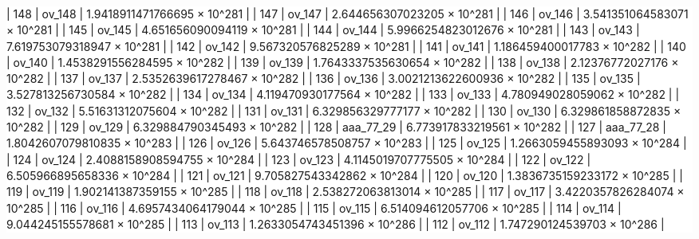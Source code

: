 | 148 | ov_148 | 1.9418911471766695 × 10^281 |
| 147 | ov_147 | 2.644656307023205 × 10^281 |
| 146 | ov_146 | 3.541351064583071 × 10^281 |
| 145 | ov_145 | 4.651656090094119 × 10^281 |
| 144 | ov_144 | 5.9966254823012676 × 10^281 |
| 143 | ov_143 | 7.619753079318947 × 10^281 |
| 142 | ov_142 | 9.567320576825289 × 10^281 |
| 141 | ov_141 | 1.186459400017783 × 10^282 |
| 140 | ov_140 | 1.4538291556284595 × 10^282 |
| 139 | ov_139 | 1.7643337535630654 × 10^282 |
| 138 | ov_138 | 2.12376772027176 × 10^282 |
| 137 | ov_137 | 2.5352639617278467 × 10^282 |
| 136 | ov_136 | 3.0021213622600936 × 10^282 |
| 135 | ov_135 | 3.527813256730584 × 10^282 |
| 134 | ov_134 | 4.119470930177564 × 10^282 |
| 133 | ov_133 | 4.780949028059062 × 10^282 |
| 132 | ov_132 | 5.51631312075604 × 10^282 |
| 131 | ov_131 | 6.329856329777177 × 10^282 |
| 130 | ov_130 | 6.329861858872835 × 10^282 |
| 129 | ov_129 | 6.329884790345493 × 10^282 |
| 128 | aaa_77_29 | 6.773917833219561 × 10^282 |
| 127 | aaa_77_28 | 1.8042607079810835 × 10^283 |
| 126 | ov_126 | 5.643746578508757 × 10^283 |
| 125 | ov_125 | 1.2663059455893093 × 10^284 |
| 124 | ov_124 | 2.4088158908594755 × 10^284 |
| 123 | ov_123 | 4.1145019707775505 × 10^284 |
| 122 | ov_122 | 6.505966895658336 × 10^284 |
| 121 | ov_121 | 9.705827543342862 × 10^284 |
| 120 | ov_120 | 1.3836735159233172 × 10^285 |
| 119 | ov_119 | 1.902141387359155 × 10^285 |
| 118 | ov_118 | 2.538272063813014 × 10^285 |
| 117 | ov_117 | 3.4220357826284074 × 10^285 |
| 116 | ov_116 | 4.6957434064179044 × 10^285 |
| 115 | ov_115 | 6.514094612057706 × 10^285 |
| 114 | ov_114 | 9.044245155578681 × 10^285 |
| 113 | ov_113 | 1.2633054743451396 × 10^286 |
| 112 | ov_112 | 1.747290124539703 × 10^286 |